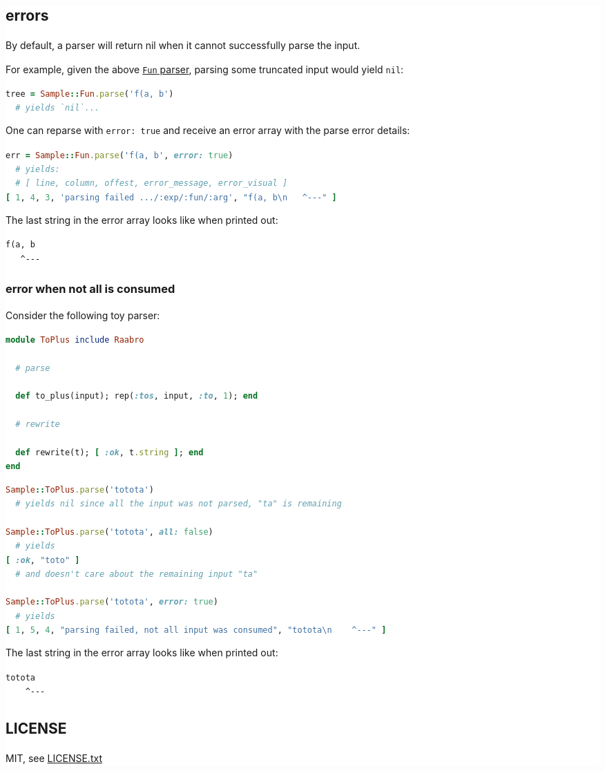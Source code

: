 
## errors

By default, a parser will return nil when it cannot successfully parse the input.

For example, given the above [`Fun` parser](#a-sample-parserrewriter), parsing some truncated input would yield `nil`:
```ruby
tree = Sample::Fun.parse('f(a, b')
  # yields `nil`...
```

One can reparse with `error: true` and receive an error array with the parse error details:
```ruby
err = Sample::Fun.parse('f(a, b', error: true)
  # yields:
  # [ line, column, offest, error_message, error_visual ]
[ 1, 4, 3, 'parsing failed .../:exp/:fun/:arg', "f(a, b\n   ^---" ]
```

The last string in the error array looks like when printed out:
```
f(a, b
   ^---
```

### error when not all is consumed

Consider the following toy parser:
```ruby
module ToPlus include Raabro

  # parse

  def to_plus(input); rep(:tos, input, :to, 1); end

  # rewrite

  def rewrite(t); [ :ok, t.string ]; end
end
```

```ruby
Sample::ToPlus.parse('totota')
  # yields nil since all the input was not parsed, "ta" is remaining

Sample::ToPlus.parse('totota', all: false)
  # yields
[ :ok, "toto" ]
  # and doesn't care about the remaining input "ta"

Sample::ToPlus.parse('totota', error: true)
  # yields
[ 1, 5, 4, "parsing failed, not all input was consumed", "totota\n    ^---" ]
```

The last string in the error array looks like when printed out:
```
totota
    ^---
```


## LICENSE

MIT, see [LICENSE.txt](LICENSE.txt)


